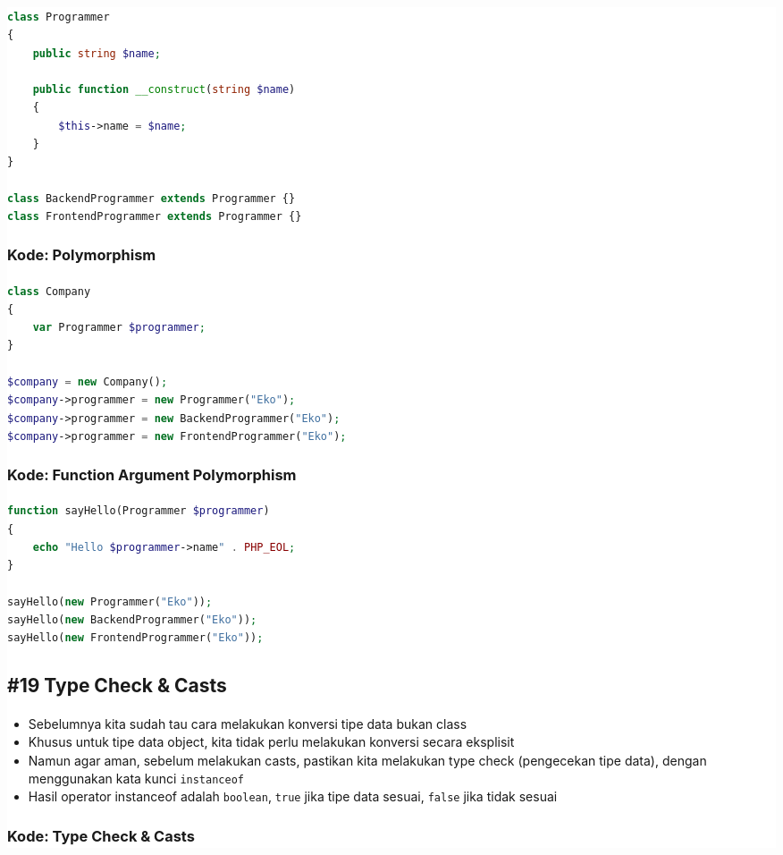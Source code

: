 ```php
class Programmer
{
	public string $name;

	public function __construct(string $name)
	{
		$this->name = $name;
	}
}

class BackendProgrammer extends Programmer {}
class FrontendProgrammer extends Programmer {}
```

### Kode: Polymorphism

```php
class Company
{
	var Programmer $programmer;
}

$company = new Company();
$company->programmer = new Programmer("Eko");
$company->programmer = new BackendProgrammer("Eko");
$company->programmer = new FrontendProgrammer("Eko");
```

### Kode: Function Argument Polymorphism

```php
function sayHello(Programmer $programmer)
{
	echo "Hello $programmer->name" . PHP_EOL;
}

sayHello(new Programmer("Eko"));
sayHello(new BackendProgrammer("Eko"));
sayHello(new FrontendProgrammer("Eko"));
```

## #19 Type Check & Casts

- Sebelumnya kita sudah tau cara melakukan konversi tipe data bukan class
- Khusus untuk tipe data object, kita tidak perlu melakukan konversi secara eksplisit
- Namun agar aman, sebelum melakukan casts, pastikan kita melakukan type check (pengecekan tipe data), dengan menggunakan kata kunci `instanceof`
- Hasil operator instanceof adalah `boolean`, `true` jika tipe data sesuai, `false` jika tidak sesuai

### Kode: Type Check & Casts
